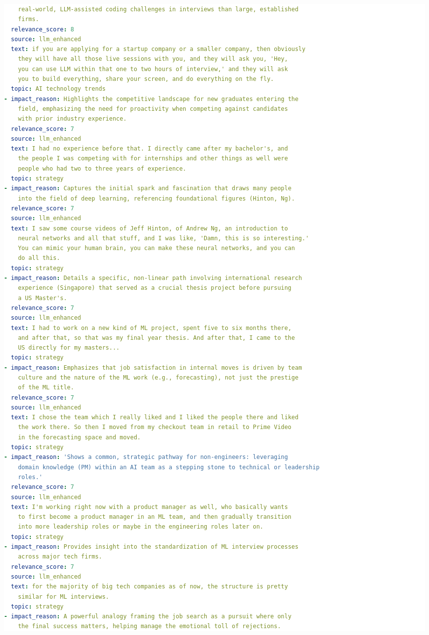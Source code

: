 ```yaml
    real-world, LLM-assisted coding challenges in interviews than large, established
    firms.
  relevance_score: 8
  source: llm_enhanced
  text: if you are applying for a startup company or a smaller company, then obviously
    they will have all those live sessions with you, and they will ask you, 'Hey,
    you can use LLM within that one to two hours of interview,' and they will ask
    you to build everything, share your screen, and do everything on the fly.
  topic: AI technology trends
- impact_reason: Highlights the competitive landscape for new graduates entering the
    field, emphasizing the need for proactivity when competing against candidates
    with prior industry experience.
  relevance_score: 7
  source: llm_enhanced
  text: I had no experience before that. I directly came after my bachelor's, and
    the people I was competing with for internships and other things as well were
    people who had two to three years of experience.
  topic: strategy
- impact_reason: Captures the initial spark and fascination that draws many people
    into the field of deep learning, referencing foundational figures (Hinton, Ng).
  relevance_score: 7
  source: llm_enhanced
  text: I saw some course videos of Jeff Hinton, of Andrew Ng, an introduction to
    neural networks and all that stuff, and I was like, 'Damn, this is so interesting.'
    You can mimic your human brain, you can make these neural networks, and you can
    do all this.
  topic: strategy
- impact_reason: Details a specific, non-linear path involving international research
    experience (Singapore) that served as a crucial thesis project before pursuing
    a US Master's.
  relevance_score: 7
  source: llm_enhanced
  text: I had to work on a new kind of ML project, spent five to six months there,
    and after that, so that was my final year thesis. And after that, I came to the
    US directly for my masters...
  topic: strategy
- impact_reason: Emphasizes that job satisfaction in internal moves is driven by team
    culture and the nature of the ML work (e.g., forecasting), not just the prestige
    of the ML title.
  relevance_score: 7
  source: llm_enhanced
  text: I chose the team which I really liked and I liked the people there and liked
    the work there. So then I moved from my checkout team in retail to Prime Video
    in the forecasting space and moved.
  topic: strategy
- impact_reason: 'Shows a common, strategic pathway for non-engineers: leveraging
    domain knowledge (PM) within an AI team as a stepping stone to technical or leadership
    roles.'
  relevance_score: 7
  source: llm_enhanced
  text: I'm working right now with a product manager as well, who basically wants
    to first become a product manager in an ML team, and then gradually transition
    into more leadership roles or maybe in the engineering roles later on.
  topic: strategy
- impact_reason: Provides insight into the standardization of ML interview processes
    across major tech firms.
  relevance_score: 7
  source: llm_enhanced
  text: for the majority of big tech companies as of now, the structure is pretty
    similar for ML interviews.
  topic: strategy
- impact_reason: A powerful analogy framing the job search as a pursuit where only
    the final success matters, helping manage the emotional toll of rejections.
```